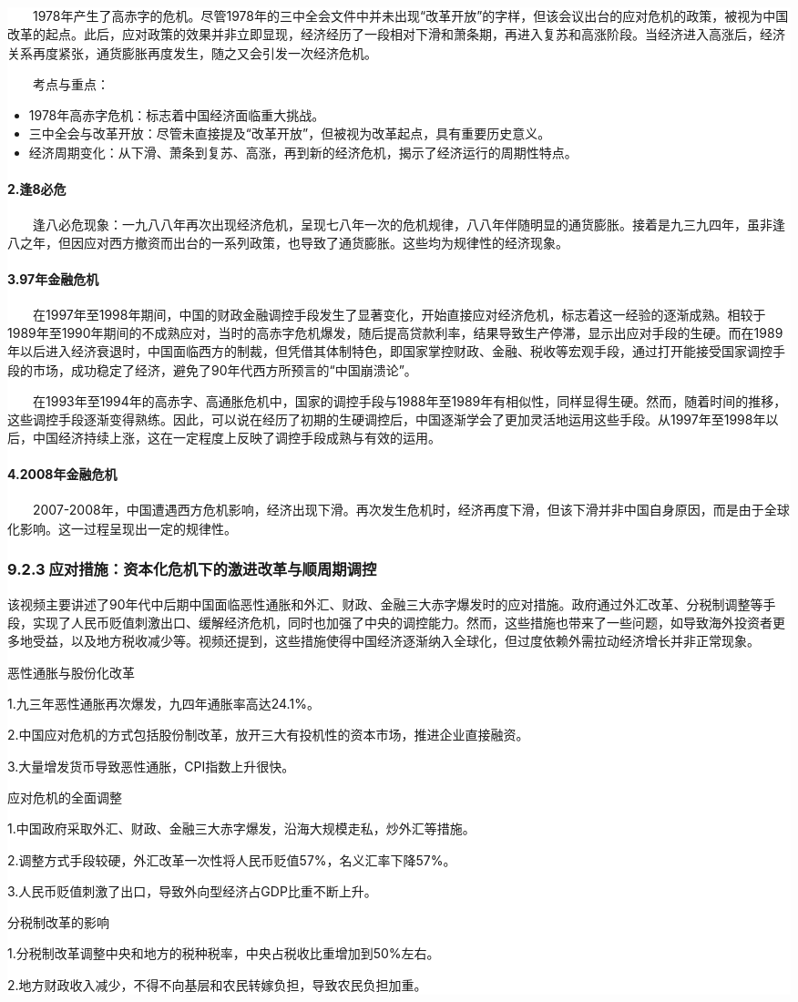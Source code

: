   1978年产生了高赤字的危机。尽管1978年的三中全会文件中并未出现“改革开放”的字样，但该会议出台的应对危机的政策，被视为中国改革的起点。此后，应对政策的效果并非立即显现，经济经历了一段相对下滑和萧条期，再进入复苏和高涨阶段。当经济进入高涨后，经济关系再度紧张，通货膨胀再度发生，随之又会引发一次经济危机。

  考点与重点：

- 1978年高赤字危机：标志着中国经济面临重大挑战。
- 三中全会与改革开放：尽管未直接提及“改革开放”，但被视为改革起点，具有重要历史意义。
- 经济周期变化：从下滑、萧条到复苏、高涨，再到新的经济危机，揭示了经济运行的周期性特点。

#### 2.逢8必危  

  逢八必危现象：一九八八年再次出现经济危机，呈现七八年一次的危机规律，八八年伴随明显的通货膨胀。接着是九三九四年，虽非逢八之年，但因应对西方撤资而出台的一系列政策，也导致了通货膨胀。这些均为规律性的经济现象。

#### 3.97年金融危机 

  在1997年至1998年期间，中国的财政金融调控手段发生了显著变化，开始直接应对经济危机，标志着这一经验的逐渐成熟。相较于1989年至1990年期间的不成熟应对，当时的高赤字危机爆发，随后提高贷款利率，结果导致生产停滞，显示出应对手段的生硬。而在1989年以后进入经济衰退时，中国面临西方的制裁，但凭借其体制特色，即国家掌控财政、金融、税收等宏观手段，通过打开能接受国家调控手段的市场，成功稳定了经济，避免了90年代西方所预言的“中国崩溃论”。

  在1993年至1994年的高赤字、高通胀危机中，国家的调控手段与1988年至1989年有相似性，同样显得生硬。然而，随着时间的推移，这些调控手段逐渐变得熟练。因此，可以说在经历了初期的生硬调控后，中国逐渐学会了更加灵活地运用这些手段。从1997年至1998年以后，中国经济持续上涨，这在一定程度上反映了调控手段成熟与有效的运用。

#### 4.2008年金融危机  

  2007-2008年，中国遭遇西方危机影响，经济出现下滑。再次发生危机时，经济再度下滑，但该下滑并非中国自身原因，而是由于全球化影响。这一过程呈现出一定的规律性。





### 9.2.3 应对措施：资本化危机下的激进改革与顺周期调控

该视频主要讲述了90年代中后期中国面临恶性通胀和外汇、财政、金融三大赤字爆发时的应对措施。政府通过外汇改革、分税制调整等手段，实现了人民币贬值刺激出口、缓解经济危机，同时也加强了中央的调控能力。然而，这些措施也带来了一些问题，如导致海外投资者更多地受益，以及地方税收减少等。视频还提到，这些措施使得中国经济逐渐纳入全球化，但过度依赖外需拉动经济增长并非正常现象。



恶性通胀与股份化改革

1.九三年恶性通胀再次爆发，九四年通胀率高达24.1%。

 2.中国应对危机的方式包括股份制改革，放开三大有投机性的资本市场，推进企业直接融资。 

3.大量增发货币导致恶性通胀，CPI指数上升很快。



应对危机的全面调整

1.中国政府采取外汇、财政、金融三大赤字爆发，沿海大规模走私，炒外汇等措施。 

2.调整方式手段较硬，外汇改革一次性将人民币贬值57%，名义汇率下降57%。 

3.人民币贬值刺激了出口，导致外向型经济占GDP比重不断上升。



分税制改革的影响

1.分税制改革调整中央和地方的税种税率，中央占税收比重增加到50%左右。 

2.地方财政收入减少，不得不向基层和农民转嫁负担，导致农民负担加重。 
